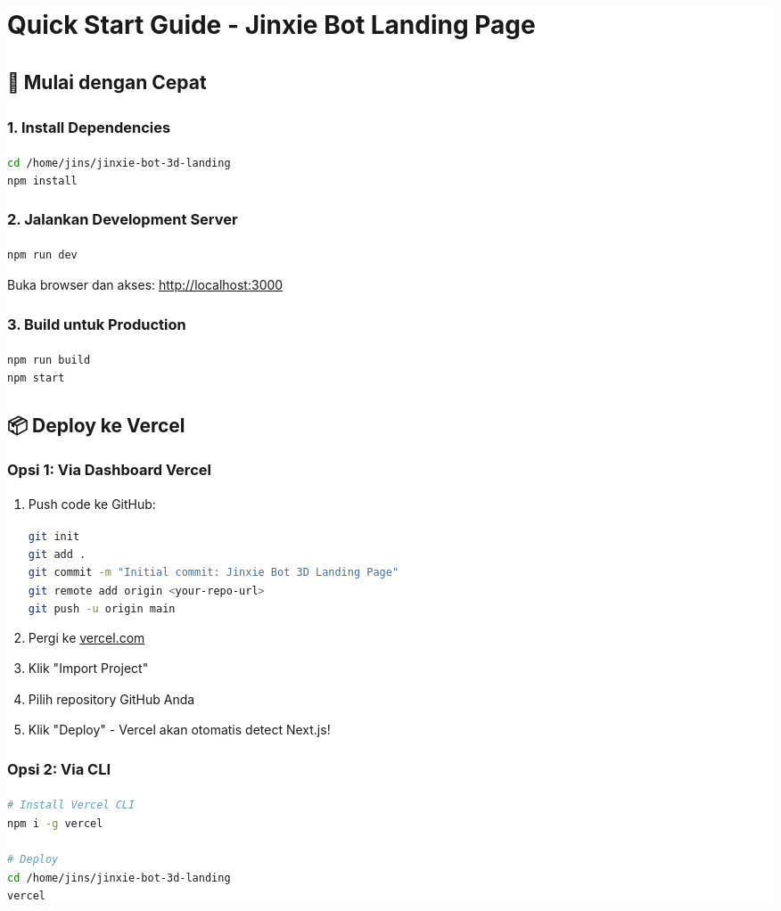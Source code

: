 # Quick Start Guide - Jinxie Bot Landing Page

## 🚀 Mulai dengan Cepat

### 1. Install Dependencies

```bash
cd /home/jins/jinxie-bot-3d-landing
npm install
```

### 2. Jalankan Development Server

```bash
npm run dev
```

Buka browser dan akses: [http://localhost:3000](http://localhost:3000)

### 3. Build untuk Production

```bash
npm run build
npm start
```

## 📦 Deploy ke Vercel

### Opsi 1: Via Dashboard Vercel

1. Push code ke GitHub:
   ```bash
   git init
   git add .
   git commit -m "Initial commit: Jinxie Bot 3D Landing Page"
   git remote add origin <your-repo-url>
   git push -u origin main
   ```

2. Pergi ke [vercel.com](https://vercel.com)
3. Klik "Import Project"
4. Pilih repository GitHub Anda
5. Klik "Deploy" - Vercel akan otomatis detect Next.js!

### Opsi 2: Via CLI

```bash
# Install Vercel CLI
npm i -g vercel

# Deploy
cd /home/jins/jinxie-bot-3d-landing
vercel
```
